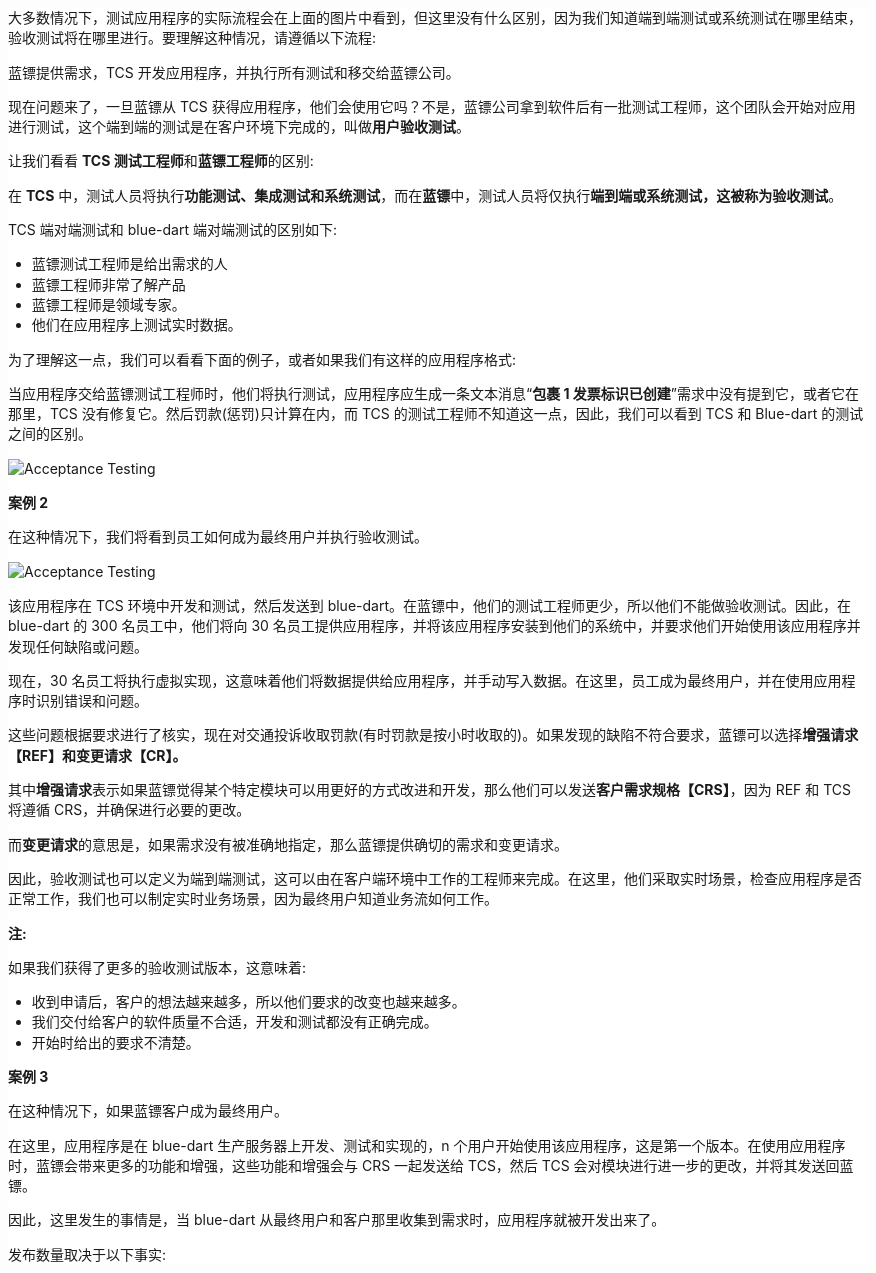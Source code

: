 大多数情况下，测试应用程序的实际流程会在上面的图片中看到，但这里没有什么区别，因为我们知道端到端测试或系统测试在哪里结束，验收测试将在哪里进行。要理解这种情况，请遵循以下流程:

蓝镖提供需求，TCS 开发应用程序，并执行所有测试和移交给蓝镖公司。

现在问题来了，一旦蓝镖从 TCS 获得应用程序，他们会使用它吗？不是，蓝镖公司拿到软件后有一批测试工程师，这个团队会开始对应用进行测试，这个端到端的测试是在客户环境下完成的，叫做**用户验收测试**。

让我们看看 **TCS 测试工程师**和**蓝镖工程师**的区别:

在 **TCS** 中，测试人员将执行**功能测试、集成测试和系统测试**，而在**蓝镖**中，测试人员将仅执行**端到端或系统测试，这被称为验收测试**。

TCS 端对端测试和 blue-dart 端对端测试的区别如下:

*   蓝镖测试工程师是给出需求的人
*   蓝镖工程师非常了解产品
*   蓝镖工程师是领域专家。
*   他们在应用程序上测试实时数据。

为了理解这一点，我们可以看看下面的例子，或者如果我们有这样的应用程序格式:

当应用程序交给蓝镖测试工程师时，他们将执行测试，应用程序应生成一条文本消息“**包裹 1 发票标识已创建**”需求中没有提到它，或者它在那里，TCS 没有修复它。然后罚款(惩罚)只计算在内，而 TCS 的测试工程师不知道这一点，因此，我们可以看到 TCS 和 Blue-dart 的测试之间的区别。

![Acceptance Testing](../Images/d1995725882fb0e7a69363d593aa1bcc.png)

**案例 2**

在这种情况下，我们将看到员工如何成为最终用户并执行验收测试。

![Acceptance Testing](../Images/c92096a75e76335e1d9455dac1a6cf1f.png)

该应用程序在 TCS 环境中开发和测试，然后发送到 blue-dart。在蓝镖中，他们的测试工程师更少，所以他们不能做验收测试。因此，在 blue-dart 的 300 名员工中，他们将向 30 名员工提供应用程序，并将该应用程序安装到他们的系统中，并要求他们开始使用该应用程序并发现任何缺陷或问题。

现在，30 名员工将执行虚拟实现，这意味着他们将数据提供给应用程序，并手动写入数据。在这里，员工成为最终用户，并在使用应用程序时识别错误和问题。

这些问题根据要求进行了核实，现在对交通投诉收取罚款(有时罚款是按小时收取的)。如果发现的缺陷不符合要求，蓝镖可以选择**增强请求【REF】和变更请求【CR】。**

其中**增强请求**表示如果蓝镖觉得某个特定模块可以用更好的方式改进和开发，那么他们可以发送**客户需求规格【CRS】**，因为 REF 和 TCS 将遵循 CRS，并确保进行必要的更改。

而**变更请求**的意思是，如果需求没有被准确地指定，那么蓝镖提供确切的需求和变更请求。

因此，验收测试也可以定义为端到端测试，这可以由在客户端环境中工作的工程师来完成。在这里，他们采取实时场景，检查应用程序是否正常工作，我们也可以制定实时业务场景，因为最终用户知道业务流如何工作。

**注:**

如果我们获得了更多的验收测试版本，这意味着:

*   收到申请后，客户的想法越来越多，所以他们要求的改变也越来越多。
*   我们交付给客户的软件质量不合适，开发和测试都没有正确完成。
*   开始时给出的要求不清楚。

**案例 3**

在这种情况下，如果蓝镖客户成为最终用户。

在这里，应用程序是在 blue-dart 生产服务器上开发、测试和实现的，n 个用户开始使用该应用程序，这是第一个版本。在使用应用程序时，蓝镖会带来更多的功能和增强，这些功能和增强会与 CRS 一起发送给 TCS，然后 TCS 会对模块进行进一步的更改，并将其发送回蓝镖。

因此，这里发生的事情是，当 blue-dart 从最终用户和客户那里收集到需求时，应用程序就被开发出来了。

发布数量取决于以下事实:
